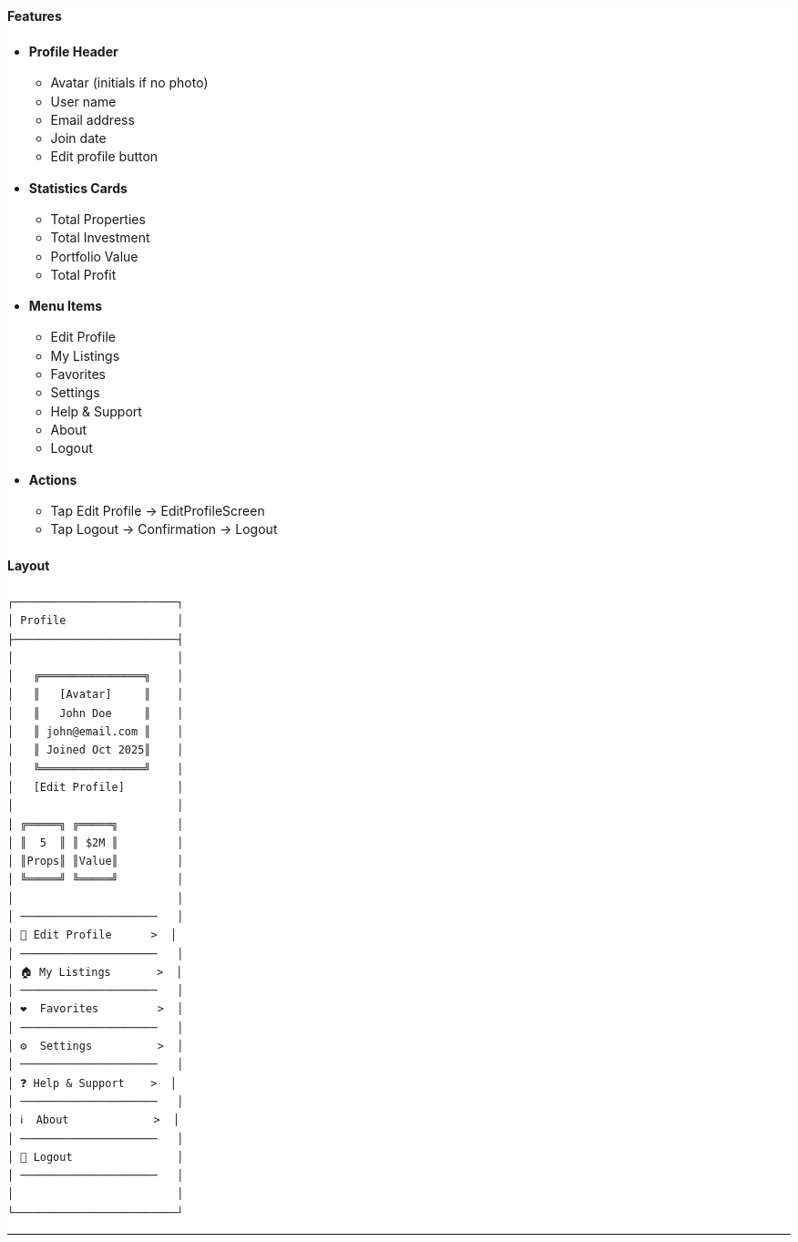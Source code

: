 #### Features
- **Profile Header**
  - Avatar (initials if no photo)
  - User name
  - Email address
  - Join date
  - Edit profile button

- **Statistics Cards**
  - Total Properties
  - Total Investment
  - Portfolio Value
  - Total Profit

- **Menu Items**
  - Edit Profile
  - My Listings
  - Favorites
  - Settings
  - Help & Support
  - About
  - Logout

- **Actions**
  - Tap Edit Profile → EditProfileScreen
  - Tap Logout → Confirmation → Logout

#### Layout
```
┌─────────────────────────┐
│ Profile                 │
├─────────────────────────┤
│                         │
│   ╔════════════════╗    │
│   ║   [Avatar]     ║    │
│   ║   John Doe     ║    │
│   ║ john@email.com ║    │
│   ║ Joined Oct 2025║    │
│   ╚════════════════╝    │
│   [Edit Profile]        │
│                         │
│ ╔═════╗ ╔═════╗         │
│ ║  5  ║ ║ $2M ║         │
│ ║Props║ ║Value║         │
│ ╚═════╝ ╚═════╝         │
│                         │
│ ─────────────────────   │
│ 👤 Edit Profile      >  │
│ ─────────────────────   │
│ 🏠 My Listings       >  │
│ ─────────────────────   │
│ ❤️  Favorites         >  │
│ ─────────────────────   │
│ ⚙️  Settings          >  │
│ ─────────────────────   │
│ ❓ Help & Support    >  │
│ ─────────────────────   │
│ ℹ️  About             >  │
│ ─────────────────────   │
│ 🚪 Logout                │
│ ─────────────────────   │
│                         │
└─────────────────────────┘
```

---